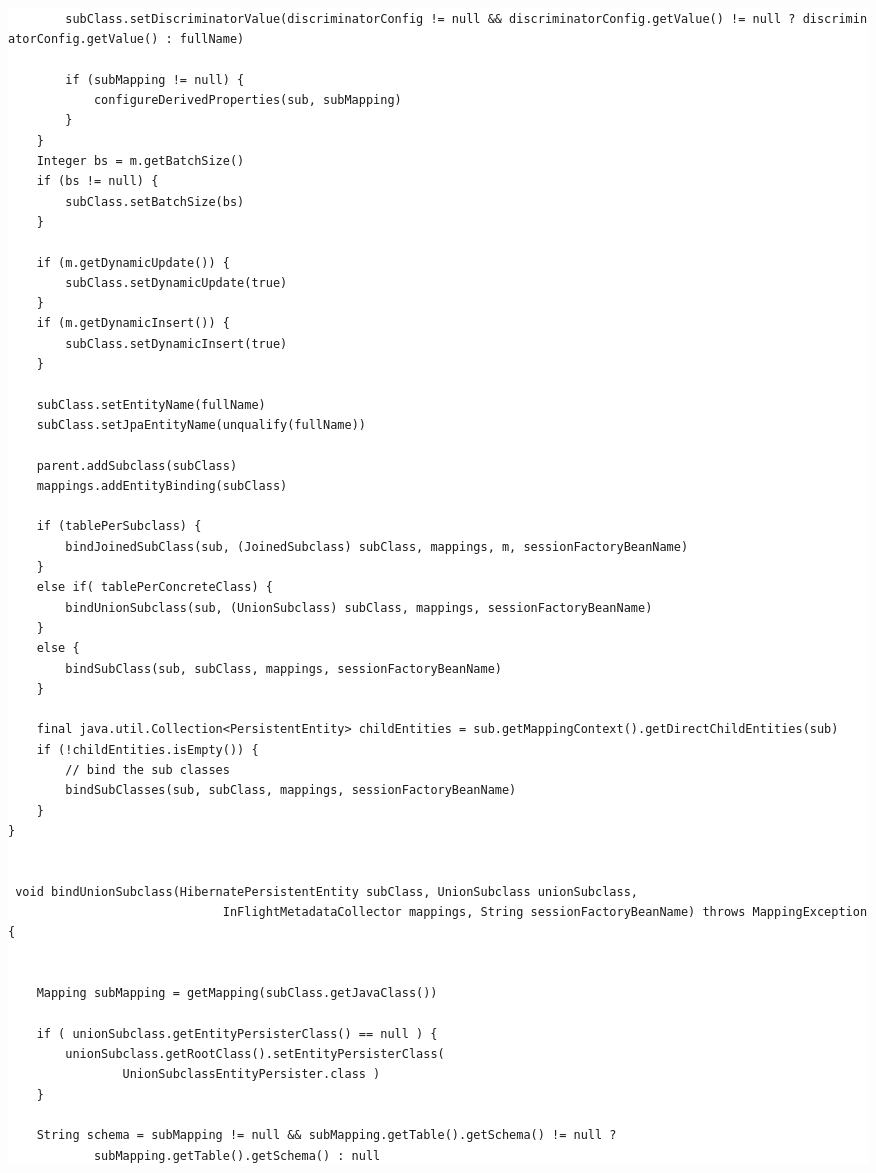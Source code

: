             subClass.setDiscriminatorValue(discriminatorConfig != null && discriminatorConfig.getValue() != null ? discriminatorConfig.getValue() : fullName)

            if (subMapping != null) {
                configureDerivedProperties(sub, subMapping)
            }
        }
        Integer bs = m.getBatchSize()
        if (bs != null) {
            subClass.setBatchSize(bs)
        }

        if (m.getDynamicUpdate()) {
            subClass.setDynamicUpdate(true)
        }
        if (m.getDynamicInsert()) {
            subClass.setDynamicInsert(true)
        }

        subClass.setEntityName(fullName)
        subClass.setJpaEntityName(unqualify(fullName))

        parent.addSubclass(subClass)
        mappings.addEntityBinding(subClass)

        if (tablePerSubclass) {
            bindJoinedSubClass(sub, (JoinedSubclass) subClass, mappings, m, sessionFactoryBeanName)
        }
        else if( tablePerConcreteClass) {
            bindUnionSubclass(sub, (UnionSubclass) subClass, mappings, sessionFactoryBeanName)
        }
        else {
            bindSubClass(sub, subClass, mappings, sessionFactoryBeanName)
        }

        final java.util.Collection<PersistentEntity> childEntities = sub.getMappingContext().getDirectChildEntities(sub)
        if (!childEntities.isEmpty()) {
            // bind the sub classes
            bindSubClasses(sub, subClass, mappings, sessionFactoryBeanName)
        }
    }


     void bindUnionSubclass(HibernatePersistentEntity subClass, UnionSubclass unionSubclass,
                                  InFlightMetadataCollector mappings, String sessionFactoryBeanName) throws MappingException {


        Mapping subMapping = getMapping(subClass.getJavaClass())

        if ( unionSubclass.getEntityPersisterClass() == null ) {
            unionSubclass.getRootClass().setEntityPersisterClass(
                    UnionSubclassEntityPersister.class )
        }

        String schema = subMapping != null && subMapping.getTable().getSchema() != null ?
                subMapping.getTable().getSchema() : null
